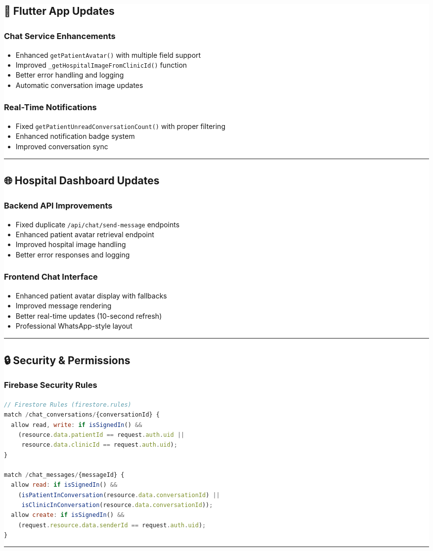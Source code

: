 
## 📱 **Flutter App Updates**

### **Chat Service Enhancements**
- Enhanced `getPatientAvatar()` with multiple field support
- Improved `_getHospitalImageFromClinicId()` function
- Better error handling and logging
- Automatic conversation image updates

### **Real-Time Notifications**
- Fixed `getPatientUnreadConversationCount()` with proper filtering
- Enhanced notification badge system
- Improved conversation sync

---

## 🌐 **Hospital Dashboard Updates**

### **Backend API Improvements**
- Fixed duplicate `/api/chat/send-message` endpoints
- Enhanced patient avatar retrieval endpoint
- Improved hospital image handling
- Better error responses and logging

### **Frontend Chat Interface**
- Enhanced patient avatar display with fallbacks
- Improved message rendering
- Better real-time updates (10-second refresh)
- Professional WhatsApp-style layout

---

## 🔒 **Security & Permissions**

### **Firebase Security Rules**
```javascript
// Firestore Rules (firestore.rules)
match /chat_conversations/{conversationId} {
  allow read, write: if isSignedIn() && 
    (resource.data.patientId == request.auth.uid || 
     resource.data.clinicId == request.auth.uid);
}

match /chat_messages/{messageId} {
  allow read: if isSignedIn() && 
    (isPatientInConversation(resource.data.conversationId) || 
     isClinicInConversation(resource.data.conversationId));
  allow create: if isSignedIn() && 
    (request.resource.data.senderId == request.auth.uid);
}
```

---